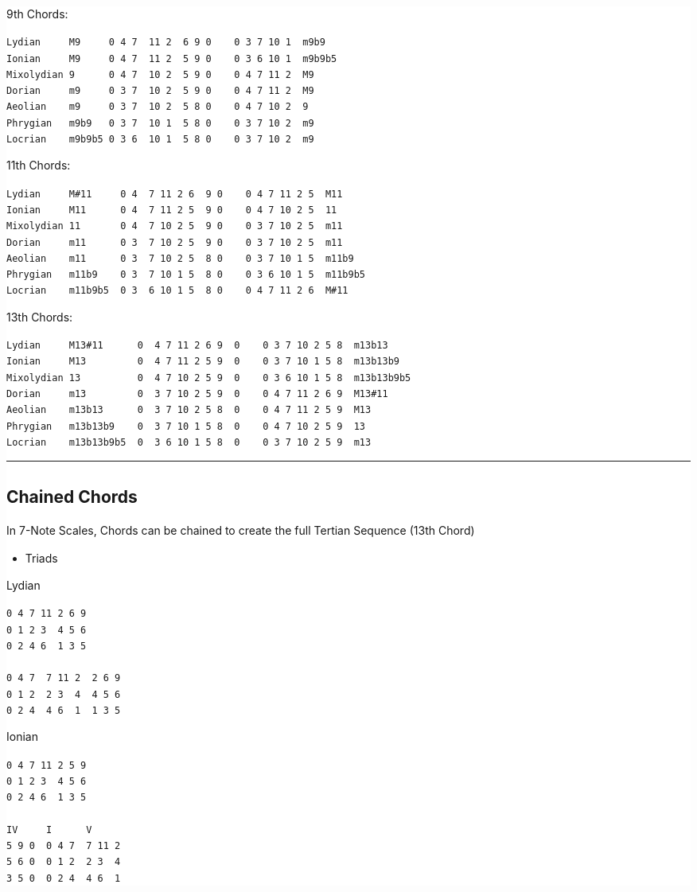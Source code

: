9th Chords:
~~~
Lydian     M9     0 4 7  11 2  6 9 0    0 3 7 10 1  m9b9
Ionian     M9     0 4 7  11 2  5 9 0    0 3 6 10 1  m9b9b5
Mixolydian 9      0 4 7  10 2  5 9 0    0 4 7 11 2  M9
Dorian     m9     0 3 7  10 2  5 9 0    0 4 7 11 2  M9
Aeolian    m9     0 3 7  10 2  5 8 0    0 4 7 10 2  9
Phrygian   m9b9   0 3 7  10 1  5 8 0    0 3 7 10 2  m9
Locrian    m9b9b5 0 3 6  10 1  5 8 0    0 3 7 10 2  m9
~~~

11th Chords:

~~~
Lydian     M#11     0 4  7 11 2 6  9 0    0 4 7 11 2 5  M11
Ionian     M11      0 4  7 11 2 5  9 0    0 4 7 10 2 5  11
Mixolydian 11       0 4  7 10 2 5  9 0    0 3 7 10 2 5  m11
Dorian     m11      0 3  7 10 2 5  9 0    0 3 7 10 2 5  m11
Aeolian    m11      0 3  7 10 2 5  8 0    0 3 7 10 1 5  m11b9
Phrygian   m11b9    0 3  7 10 1 5  8 0    0 3 6 10 1 5  m11b9b5
Locrian    m11b9b5  0 3  6 10 1 5  8 0    0 4 7 11 2 6  M#11
~~~

13th Chords:

~~~
Lydian     M13#11      0  4 7 11 2 6 9  0    0 3 7 10 2 5 8  m13b13
Ionian     M13         0  4 7 11 2 5 9  0    0 3 7 10 1 5 8  m13b13b9
Mixolydian 13          0  4 7 10 2 5 9  0    0 3 6 10 1 5 8  m13b13b9b5
Dorian     m13         0  3 7 10 2 5 9  0    0 4 7 11 2 6 9  M13#11
Aeolian    m13b13      0  3 7 10 2 5 8  0    0 4 7 11 2 5 9  M13
Phrygian   m13b13b9    0  3 7 10 1 5 8  0    0 4 7 10 2 5 9  13
Locrian    m13b13b9b5  0  3 6 10 1 5 8  0    0 3 7 10 2 5 9  m13
~~~

---

## Chained Chords 

In 7-Note Scales, Chords can be chained to create the full Tertian Sequence (13th Chord)

- Triads

Lydian
~~~
0 4 7 11 2 6 9
0 1 2 3  4 5 6
0 2 4 6  1 3 5

0 4 7  7 11 2  2 6 9
0 1 2  2 3  4  4 5 6
0 2 4  4 6  1  1 3 5
~~~

Ionian
~~~
0 4 7 11 2 5 9
0 1 2 3  4 5 6
0 2 4 6  1 3 5

IV     I      V
5 9 0  0 4 7  7 11 2
5 6 0  0 1 2  2 3  4
3 5 0  0 2 4  4 6  1
~~~
